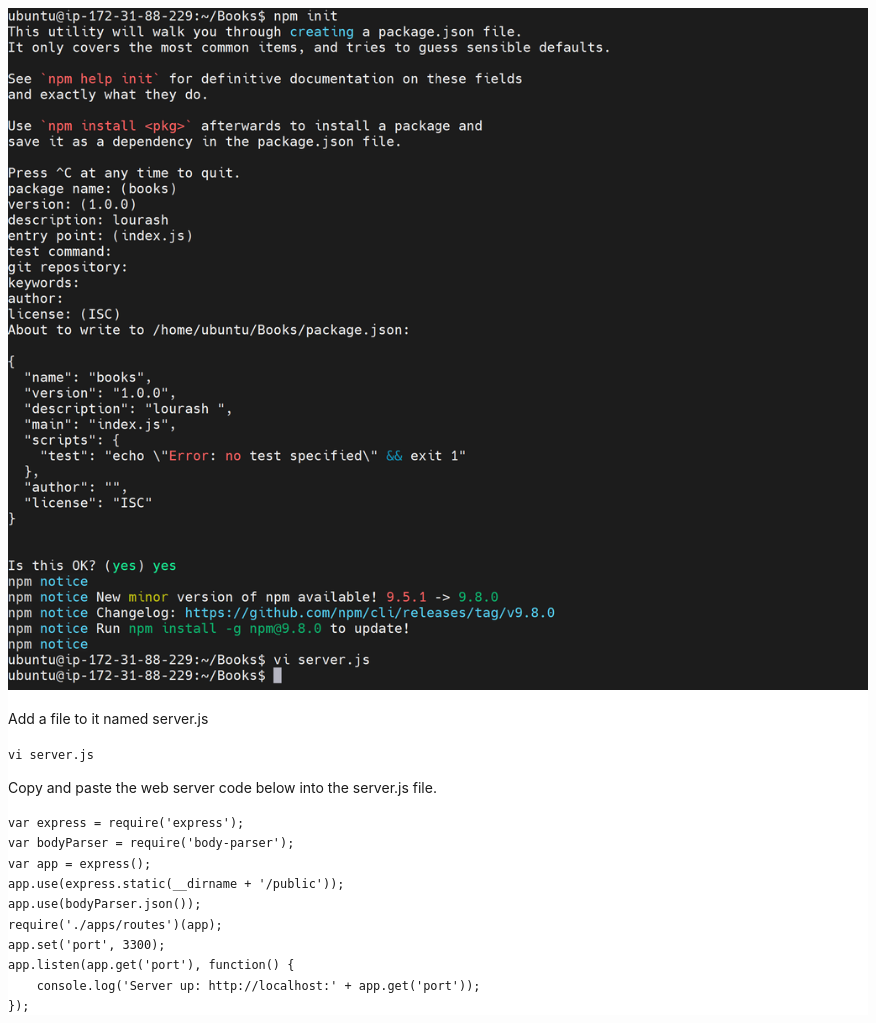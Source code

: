 ![Book-npm-init](./Images/Book-npm-init.png)

Add a file to it named server.js
```markdown
vi server.js
```
Copy and paste the web server code below into the server.js file.

```markdown
var express = require('express');
var bodyParser = require('body-parser');
var app = express();
app.use(express.static(__dirname + '/public'));
app.use(bodyParser.json());
require('./apps/routes')(app);
app.set('port', 3300);
app.listen(app.get('port'), function() {
    console.log('Server up: http://localhost:' + app.get('port'));
});
```
